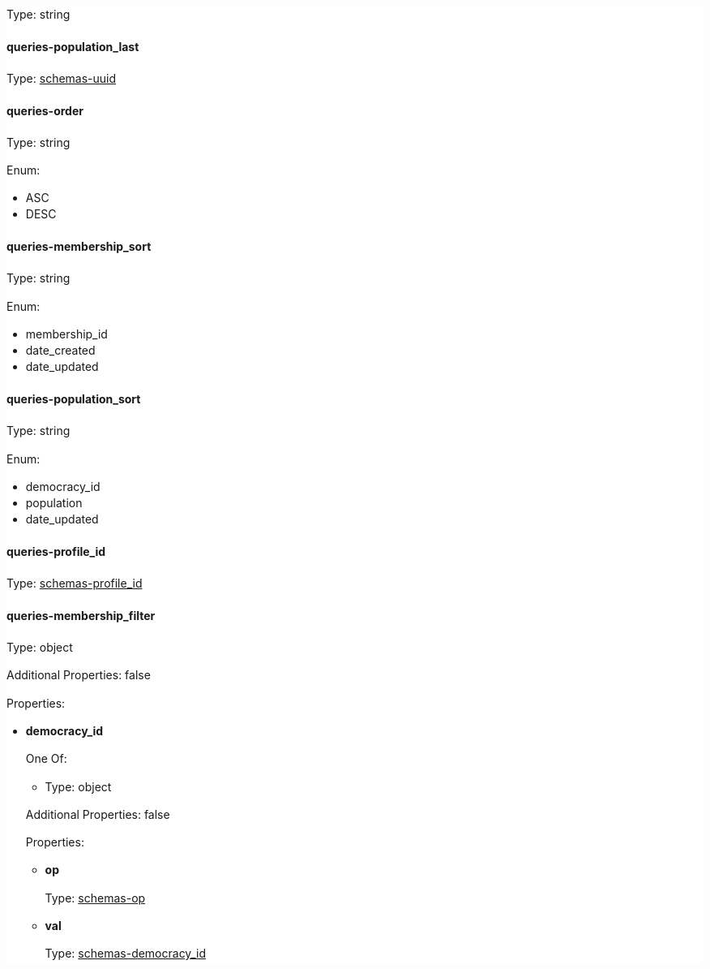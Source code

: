 Type: string
#### queries-population_last

Type: [schemas-uuid](#schemas-uuid)
#### queries-order

Type: string

Enum:

- ASC
- DESC
#### queries-membership_sort

Type: string

Enum:

- membership_id
- date_created
- date_updated
#### queries-population_sort

Type: string

Enum:

- democracy_id
- population
- date_updated
#### queries-profile_id

Type: [schemas-profile_id](#schemas-profile_id)
#### queries-membership_filter

Type: object

Additional Properties: false

Properties:

- **democracy_id**


	One Of:

	- Type: object

	Additional Properties: false

	Properties:

	- **op**

		Type: [schemas-op](#schemas-op)

	- **val**

		Type: [schemas-democracy_id](#schemas-democracy_id)
